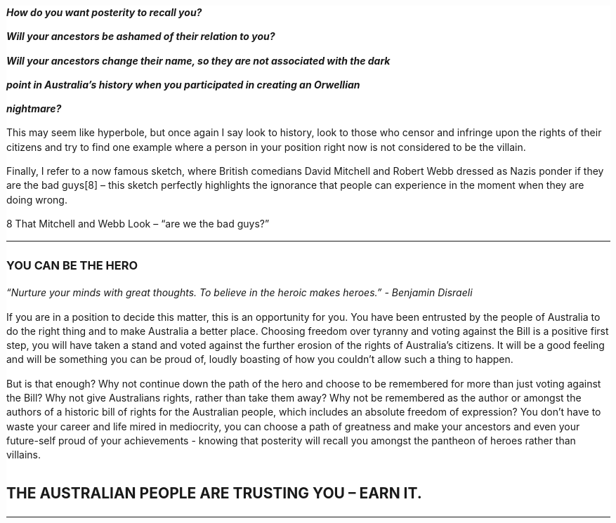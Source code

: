 **_How do you want posterity to recall you?_**

**_Will your ancestors be ashamed of their relation to you?_**

**_Will your ancestors change their name, so they are not associated with the dark_**

**_point in Australia’s history when you participated in creating an Orwellian_**

**_nightmare?_**

This may seem like hyperbole, but once again I say look to history, look to those who censor
and infringe upon the rights of their citizens and try to find one example where a person in your
position right now is not considered to be the villain.

Finally, I refer to a now famous sketch, where British comedians David Mitchell and Robert
Webb dressed as Nazis ponder if they are the bad guys[8] – this sketch perfectly highlights the
ignorance that people can experience in the moment when they are doing wrong.

8 That Mitchell and Webb Look – “are we the bad guys?”


-----

### YOU CAN BE THE HERO

_“Nurture your minds with great thoughts. To believe in the heroic makes heroes.” - Benjamin Disraeli_

If you are in a position to decide this matter, this is an opportunity for you. You have been
entrusted by the people of Australia to do the right thing and to make Australia a better place.
Choosing freedom over tyranny and voting against the Bill is a positive first step, you will have
taken a stand and voted against the further erosion of the rights of Australia’s citizens. It will be
a good feeling and will be something you can be proud of, loudly boasting of how you couldn’t
allow such a thing to happen.

But is that enough? Why not continue down the path of the hero and choose to be remembered
for more than just voting against the Bill? Why not give Australians rights, rather than take them
away? Why not be remembered as the author or amongst the authors of a historic bill of rights
for the Australian people, which includes an absolute freedom of expression? You don’t have to
waste your career and life mired in mediocrity, you can choose a path of greatness and make
your ancestors and even your future-self proud of your achievements - knowing that posterity
will recall you amongst the pantheon of heroes rather than villains.

## THE AUSTRALIAN PEOPLE ARE TRUSTING YOU – EARN IT.


-----

